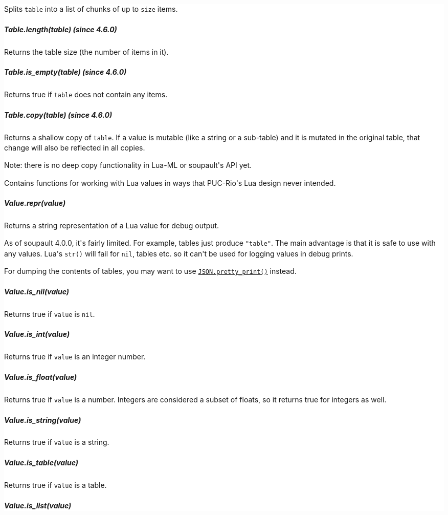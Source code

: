 Splits `table` into a list of chunks of up to `size` items.

##### <function>Table.length(table)</function> (since 4.6.0)

Returns the table size (the number of items in it).

##### <function>Table.is_empty(table)</function> (since 4.6.0)

Returns true if `table` does not contain any items.

##### <function>Table.copy(table)</function> (since 4.6.0)

Returns a shallow copy of `table`.
If a value is mutable (like a string or a sub-table) and it is mutated in the original table,
that change will also be reflected in all copies.

Note: there is no deep copy functionality in Lua-ML or soupault's API yet.

</module>

<module name="Value">

Contains functions for working with Lua values in ways that PUC-Rio's Lua design never intended.

##### <function>Value.repr(value)</function>

Returns a string representation of a Lua value for debug output.

As of soupault 4.0.0, it's fairly limited. For example,
tables just produce `"table"`. The main advantage is that it is safe to use with any values.
Lua's `str()` will fail for `nil`, tables etc. so it can't be used for logging values in debug prints.

For dumping the contents of tables, you may want to use [`JSON.pretty_print()`](#JSON.pretty_print) instead.

##### <function>Value.is_nil(value)</function>

Returns true if `value` is `nil`.

##### <function>Value.is_int(value)</function>

Returns true if `value` is an integer number.

##### <function>Value.is_float(value)</function>

Returns true if `value` is a number. Integers are considered a subset of floats,
so it returns true for integers as well.

##### <function>Value.is_string(value)</function>

Returns true if `value` is a string.

##### <function>Value.is_table(value)</function>

Returns true if `value` is a table.

##### <function>Value.is_list(value)</function>
